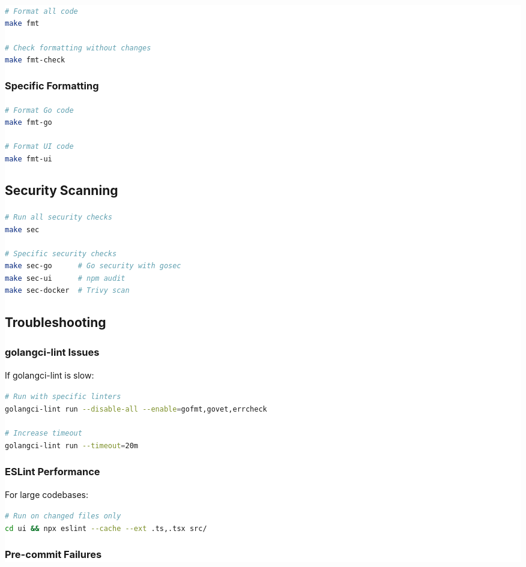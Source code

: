 ```bash
# Format all code
make fmt

# Check formatting without changes
make fmt-check
```

### Specific Formatting

```bash
# Format Go code
make fmt-go

# Format UI code
make fmt-ui
```

## Security Scanning

```bash
# Run all security checks
make sec

# Specific security checks
make sec-go      # Go security with gosec
make sec-ui      # npm audit
make sec-docker  # Trivy scan
```

## Troubleshooting

### golangci-lint Issues

If golangci-lint is slow:
```bash
# Run with specific linters
golangci-lint run --disable-all --enable=gofmt,govet,errcheck

# Increase timeout
golangci-lint run --timeout=20m
```

### ESLint Performance

For large codebases:
```bash
# Run on changed files only
cd ui && npx eslint --cache --ext .ts,.tsx src/
```

### Pre-commit Failures
